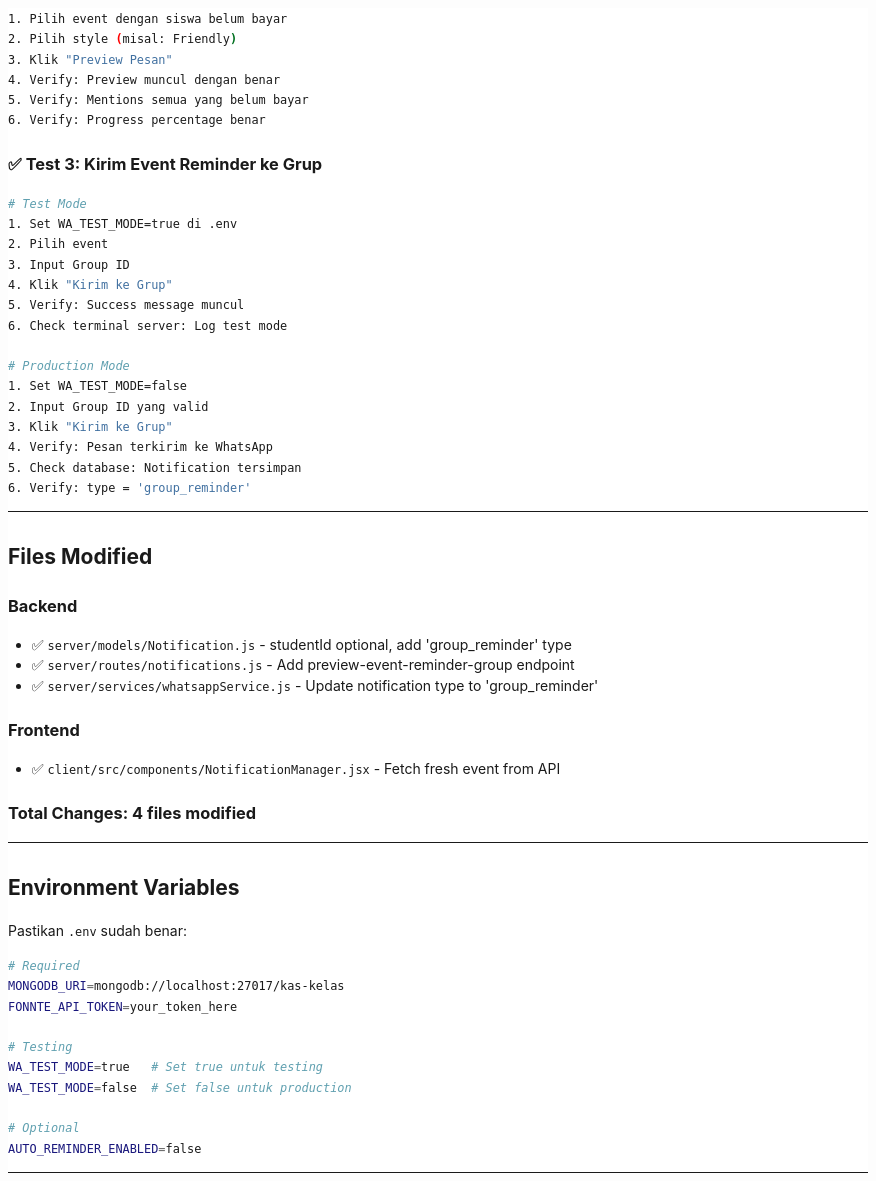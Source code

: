 ```bash
1. Pilih event dengan siswa belum bayar
2. Pilih style (misal: Friendly)
3. Klik "Preview Pesan"
4. Verify: Preview muncul dengan benar
5. Verify: Mentions semua yang belum bayar
6. Verify: Progress percentage benar
```

### ✅ Test 3: Kirim Event Reminder ke Grup

```bash
# Test Mode
1. Set WA_TEST_MODE=true di .env
2. Pilih event
3. Input Group ID
4. Klik "Kirim ke Grup"
5. Verify: Success message muncul
6. Check terminal server: Log test mode

# Production Mode
1. Set WA_TEST_MODE=false
2. Input Group ID yang valid
3. Klik "Kirim ke Grup"
4. Verify: Pesan terkirim ke WhatsApp
5. Check database: Notification tersimpan
6. Verify: type = 'group_reminder'
```

---

## Files Modified

### Backend

-   ✅ `server/models/Notification.js` - studentId optional, add 'group_reminder' type
-   ✅ `server/routes/notifications.js` - Add preview-event-reminder-group endpoint
-   ✅ `server/services/whatsappService.js` - Update notification type to 'group_reminder'

### Frontend

-   ✅ `client/src/components/NotificationManager.jsx` - Fetch fresh event from API

### Total Changes: 4 files modified

---

## Environment Variables

Pastikan `.env` sudah benar:

```bash
# Required
MONGODB_URI=mongodb://localhost:27017/kas-kelas
FONNTE_API_TOKEN=your_token_here

# Testing
WA_TEST_MODE=true   # Set true untuk testing
WA_TEST_MODE=false  # Set false untuk production

# Optional
AUTO_REMINDER_ENABLED=false
```

---